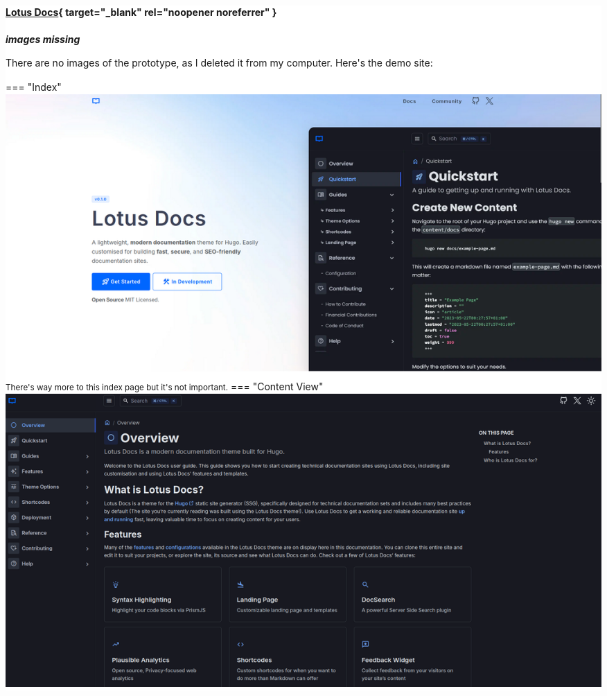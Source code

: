 #### [Lotus Docs](https://lotusdocs.dev){ target="_blank" rel="noopener noreferrer" }

***images missing***

There are no images of the prototype, as I deleted it from my computer. Here's the demo site:

=== "Index"
    ![Lotus Docs Index](../../assets/img/posts/website-creation/lotus-index.png)
    <small>There's way more to this index page but it's not important.</small>
=== "Content View"
    ![Lotus Docs Content View](../../assets/img/posts/website-creation/lotus-content.png)
